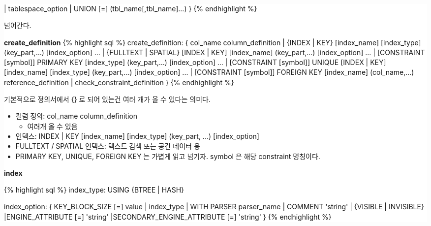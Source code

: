   | tablespace_option
  | UNION [=] (tbl_name[,tbl_name]...)
}
{% endhighlight %}

넘어간다.

**create_definition**
{% highlight sql %}
create_definition: {
    col_name column_definition
  | {INDEX | KEY} [index_name] [index_type] (key_part,...)
      [index_option] ...
  | {FULLTEXT | SPATIAL} [INDEX | KEY] [index_name] (key_part,...)
      [index_option] ...
  | [CONSTRAINT [symbol]] PRIMARY KEY
      [index_type] (key_part,...)
      [index_option] ...
  | [CONSTRAINT [symbol]] UNIQUE [INDEX | KEY]
      [index_name] [index_type] (key_part,...)
      [index_option] ...
  | [CONSTRAINT [symbol]] FOREIGN KEY
      [index_name] (col_name,...)
      reference_definition
  | check_constraint_definition
}
{% endhighlight %}

기본적으로 정의서에서 {} 로 되어 있는건 여러 개가 올 수 있다는 의미다.

- 컬럼 정의: col_name column_definition
  - 여러개 올 수 있음
- 인덱스: INDEX | KEY [index_name] [index_type] (key_part, ...) [index_option]
- FULLTEXT / SPATIAL 인덱스: 텍스트 검색 또는 공간 데이터 용
- PRIMARY KEY, UNIQUE, FOREIGN KEY 는 가볍게 읽고 넘기자. symbol 은 해당 constraint 명칭이다.

**index**

{% highlight sql %}
index_type:
    USING {BTREE | HASH}

index_option: {
    KEY_BLOCK_SIZE [=] value
  | index_type
  | WITH PARSER parser_name
  | COMMENT 'string'
  | {VISIBLE | INVISIBLE}
  |ENGINE_ATTRIBUTE [=] 'string'
  |SECONDARY_ENGINE_ATTRIBUTE [=] 'string'
}
{% endhighlight %}

